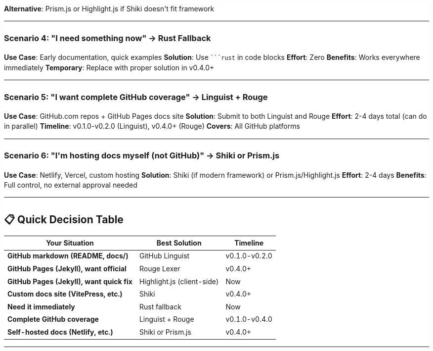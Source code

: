**Alternative**: Prism.js or Highlight.js if Shiki doesn't fit framework

---

### Scenario 4: "I need something now" → **Rust Fallback**

**Use Case**: Early documentation, quick examples
**Solution**: Use ` ```rust ` in code blocks
**Effort**: Zero
**Benefits**: Works everywhere immediately
**Temporary**: Replace with proper solution in v0.4.0+

---

### Scenario 5: "I want complete GitHub coverage" → **Linguist + Rouge**

**Use Case**: GitHub.com repos + GitHub Pages docs site
**Solution**: Submit to both Linguist and Rouge
**Effort**: 2-4 days total (can do in parallel)
**Timeline**: v0.1.0-v0.2.0 (Linguist), v0.4.0+ (Rouge)
**Covers**: All GitHub platforms

---

### Scenario 6: "I'm hosting docs myself (not GitHub)" → **Shiki or Prism.js**

**Use Case**: Netlify, Vercel, custom hosting
**Solution**: Shiki (if modern framework) or Prism.js/Highlight.js
**Effort**: 2-4 days
**Benefits**: Full control, no external approval needed

---

## 📋 Quick Decision Table

| Your Situation | Best Solution | Timeline |
|----------------|---------------|----------|
| **GitHub markdown (README, docs/)** | GitHub Linguist | v0.1.0-v0.2.0 |
| **GitHub Pages (Jekyll), want official** | Rouge Lexer | v0.4.0+ |
| **GitHub Pages (Jekyll), want quick fix** | Highlight.js (client-side) | Now |
| **Custom docs site (VitePress, etc.)** | Shiki | v0.4.0+ |
| **Need it immediately** | Rust fallback | Now |
| **Complete GitHub coverage** | Linguist + Rouge | v0.1.0-v0.4.0 |
| **Self-hosted docs (Netlify, etc.)** | Shiki or Prism.js | v0.4.0+ |

---
